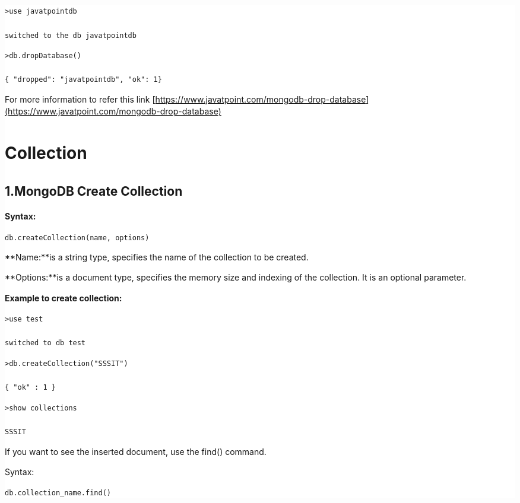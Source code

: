 ```
>use javatpointdb

switched to the db javatpointdb
```

```
>db.dropDatabase()

{ "dropped": "javatpointdb", "ok": 1}
```

For more information to refer this link [https://www.javatpoint.com/mongodb-drop-database](https://www.javatpoint.com/mongodb-drop-database)

# Collection

## 1.MongoDB Create Collection

**Syntax:**

```
db.createCollection(name, options)
```

**Name:**is a string type, specifies the name of the collection to be created.

**Options:**is a document type, specifies the memory size and indexing of the collection. It is an optional parameter.

**Example to create collection:**

```
>use test

switched to db test
```

```
>db.createCollection("SSSIT")

{ "ok" : 1 }
```

```
>show collections

SSSIT
```

If you want to see the inserted document, use the find\(\) command.

Syntax:

```
db.collection_name.find()
```

